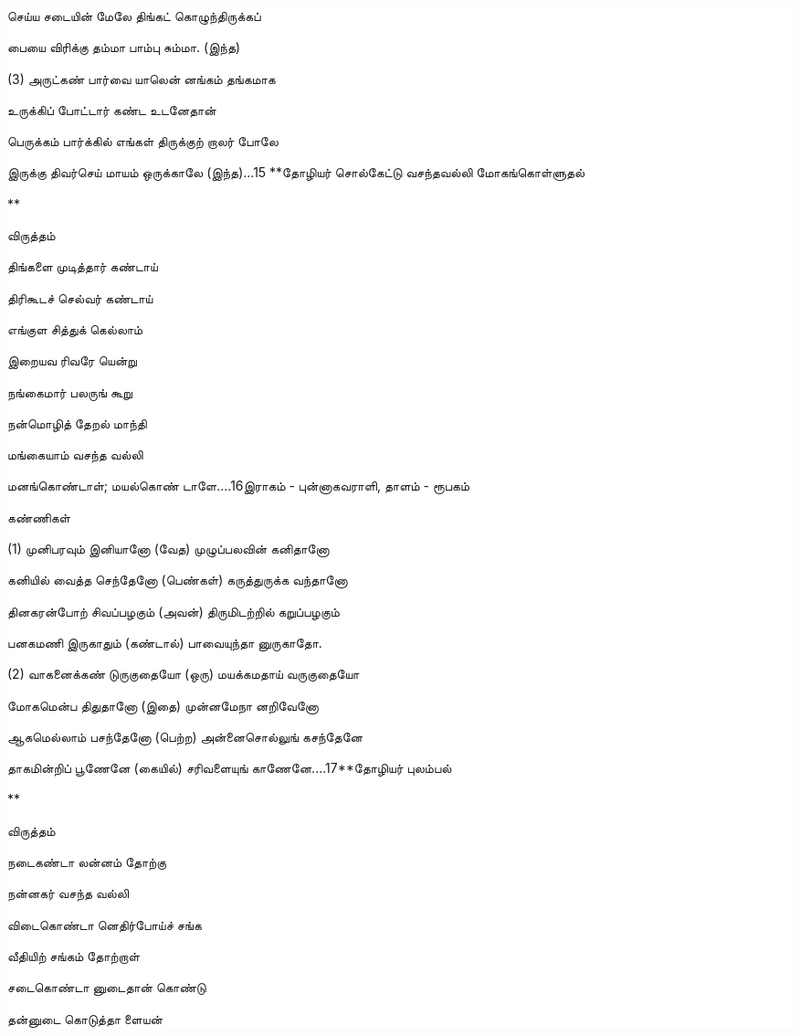 செய்ய சடையின் மேலே திங்கட் கொழுந்திருக்கப்  

பையை விரிக்கு தம்மா பாம்பு சும்மா. (இந்த)  

(3) அருட்கண் பார்வை யாலென் னங்கம் தங்கமாக  

உருக்கிப் போட்டார் கண்ட உடனேதான்  

பெருக்கம் பார்க்கில் எங்கள் திருக்குற் றாலர் போலே  

இருக்கு திவர்செய் மாயம் ஒருக்காலே (இந்த)...15 **தோழியர் சொல்கேட்டு வசந்தவல்லி மோகங்கொள்ளுதல்  

**  

விருத்தம்  

திங்களை முடித்தார் கண்டாய்  

திரிகூடச் செல்வர் கண்டாய்  

எங்குள சித்துக் கெல்லாம்  

இறையவ ரிவரே யென்று  

நங்கைமார் பலருங் கூறு  

நன்மொழித் தேறல் மாந்தி  

மங்கையாம் வசந்த வல்லி  

மனங்கொண்டாள்; மயல்கொண் டாளே....16இராகம் - புன்னாகவராளி, தாளம் - ரூபகம்  

கண்ணிகள்  

(1) முனிபரவும் இனியானோ (வேத) முழுப்பலவின் கனிதானோ  

கனியில் வைத்த செந்தேனோ (பெண்கள்) கருத்துருக்க வந்தானோ  

தினகரன்போற் சிவப்பழகும் (அவன்) திருமிடற்றில் கறுப்பழகும்  

பனகமணி இருகாதும் (கண்டால்) பாவையுந்தா னுருகாதோ.  

(2) வாகனைக்கண் டுருகுதையோ (ஒரு) மயக்கமதாய் வருகுதையோ  

மோகமென்ப திதுதானோ (இதை) முன்னமேநா னறிவேனோ  

ஆகமெல்லாம் பசந்தேனோ (பெற்ற) அன்னைசொல்லுங் கசந்தேனே  

தாகமின்றிப் பூணேனே (கையில்) சரிவளையுங் காணேனே....17**தோழியர் புலம்பல்  

**  

விருத்தம்  

நடைகண்டா லன்னம் தோற்கு  

நன்னகர் வசந்த வல்லி  

விடைகொண்டா னெதிர்போய்ச் சங்க  

வீதியிற் சங்கம் தோற்றாள்  

சடைகொண்டா னுடைதான் கொண்டு  

தன்னுடை கொடுத்தா ளையன்  
